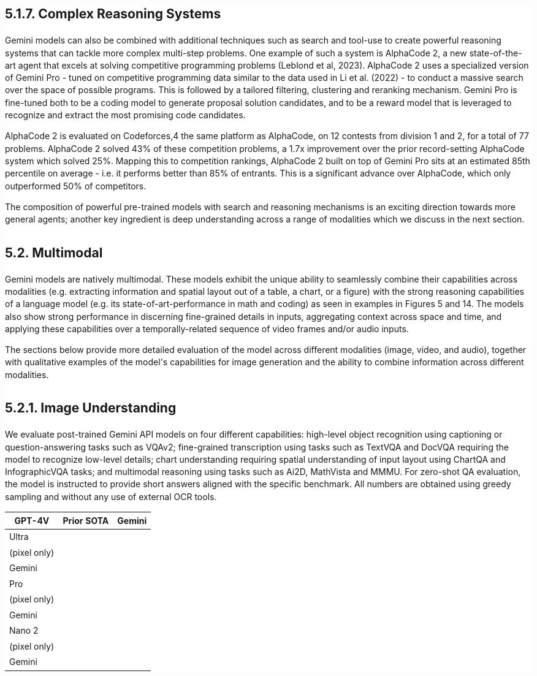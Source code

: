 ## 5.1.7. Complex Reasoning Systems

Gemini models can also be combined with additional techniques such as search and tool-use to create powerful reasoning systems that can tackle more complex multi-step problems. One example of such a system is AlphaCode 2, a new state-of-the-art agent that excels at solving competitive programming problems (Leblond et al, 2023). AlphaCode 2 uses a specialized version of Gemini Pro - tuned on competitive programming data similar to the data used in Li et al. (2022) - to conduct a massive search over the space of possible programs. This is followed by a tailored filtering, clustering and reranking mechanism. Gemini Pro is fine-tuned both to be a coding model to generate proposal solution candidates, and to be a reward model that is leveraged to recognize and extract the most promising code candidates.

AlphaCode 2 is evaluated on Codeforces,4 the same platform as AlphaCode, on 12 contests from division 1 and 2, for a total of 77 problems. AlphaCode 2 solved 43% of these competition problems, a
1.7x improvement over the prior record-setting AlphaCode system which solved 25%. Mapping this to competition rankings, AlphaCode 2 built on top of Gemini Pro sits at an estimated 85th percentile on average - i.e. it performs better than 85% of entrants. This is a significant advance over AlphaCode, which only outperformed 50% of competitors.

The composition of powerful pre-trained models with search and reasoning mechanisms is an exciting direction towards more general agents; another key ingredient is deep understanding across a range of modalities which we discuss in the next section.

## 5.2. Multimodal

Gemini models are natively multimodal. These models exhibit the unique ability to seamlessly combine their capabilities across modalities (e.g. extracting information and spatial layout out of a table, a chart, or a figure) with the strong reasoning capabilities of a language model (e.g. its state-of-art-performance in math and coding) as seen in examples in Figures 5 and 14. The models also show strong performance in discerning fine-grained details in inputs, aggregating context across space and time, and applying these capabilities over a temporally-related sequence of video frames and/or audio inputs.

The sections below provide more detailed evaluation of the model across different modalities
(image, video, and audio), together with qualitative examples of the model's capabilities for image generation and the ability to combine information across different modalities.

## 5.2.1. Image Understanding

We evaluate post-trained Gemini API models on four different capabilities: high-level object recognition using captioning or question-answering tasks such as VQAv2; fine-grained transcription using tasks such as TextVQA and DocVQA requiring the model to recognize low-level details; chart understanding requiring spatial understanding of input layout using ChartQA and InfographicVQA
tasks; and multimodal reasoning using tasks such as Ai2D, MathVista and MMMU. For zero-shot QA
evaluation, the model is instructed to provide short answers aligned with the specific benchmark. All numbers are obtained using greedy sampling and without any use of external OCR tools.

| GPT-4V                                  | Prior SOTA      | Gemini   |
|-----------------------------------------|-----------------|----------|
| Ultra                                   |                 |          |
| (pixel only)                            |                 |          |
| Gemini                                  |                 |          |
| Pro                                     |                 |          |
| (pixel only)                            |                 |          |
| Gemini                                  |                 |          |
| Nano 2                                  |                 |          |
| (pixel only)                            |                 |          |
| Gemini                                  |                 |          |